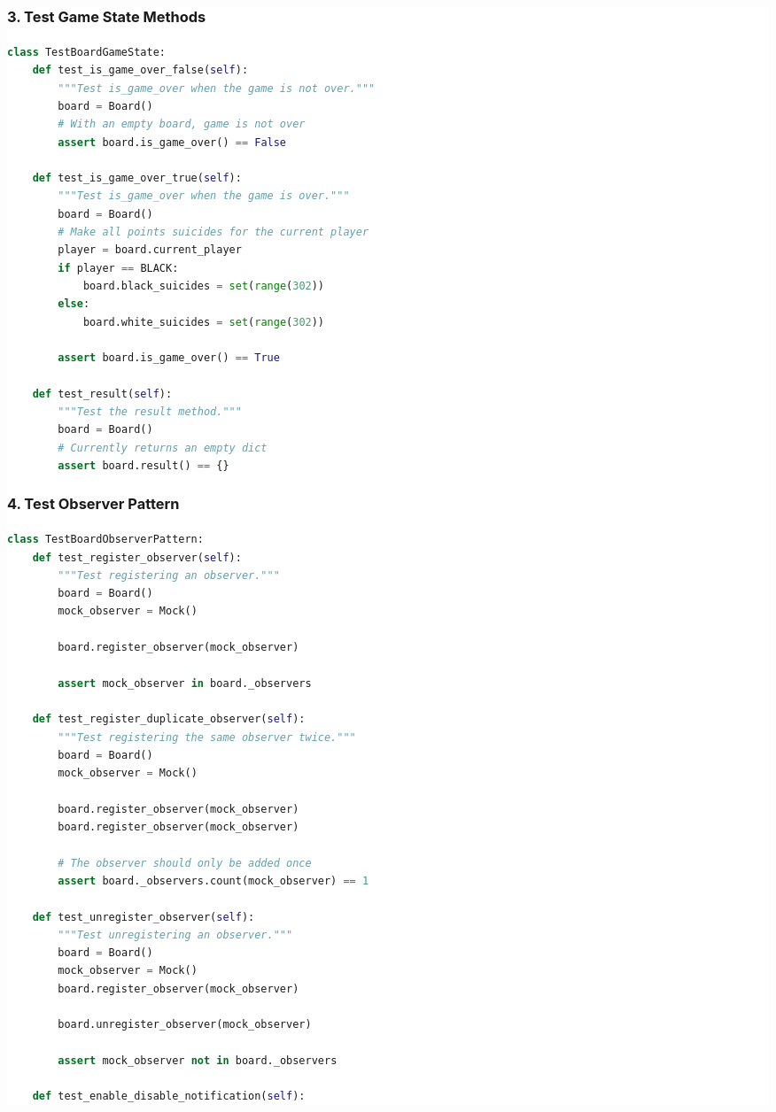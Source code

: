 ### 3. Test Game State Methods

```python
class TestBoardGameState:
    def test_is_game_over_false(self):
        """Test is_game_over when the game is not over."""
        board = Board()
        # With an empty board, game is not over
        assert board.is_game_over() == False

    def test_is_game_over_true(self):
        """Test is_game_over when the game is over."""
        board = Board()
        # Make all points suicides for the current player
        player = board.current_player
        if player == BLACK:
            board.black_suicides = set(range(302))
        else:
            board.white_suicides = set(range(302))

        assert board.is_game_over() == True

    def test_result(self):
        """Test the result method."""
        board = Board()
        # Currently returns an empty dict
        assert board.result() == {}
```

### 4. Test Observer Pattern

```python
class TestBoardObserverPattern:
    def test_register_observer(self):
        """Test registering an observer."""
        board = Board()
        mock_observer = Mock()

        board.register_observer(mock_observer)

        assert mock_observer in board._observers

    def test_register_duplicate_observer(self):
        """Test registering the same observer twice."""
        board = Board()
        mock_observer = Mock()

        board.register_observer(mock_observer)
        board.register_observer(mock_observer)

        # The observer should only be added once
        assert board._observers.count(mock_observer) == 1

    def test_unregister_observer(self):
        """Test unregistering an observer."""
        board = Board()
        mock_observer = Mock()
        board.register_observer(mock_observer)

        board.unregister_observer(mock_observer)

        assert mock_observer not in board._observers

    def test_enable_disable_notification(self):
```